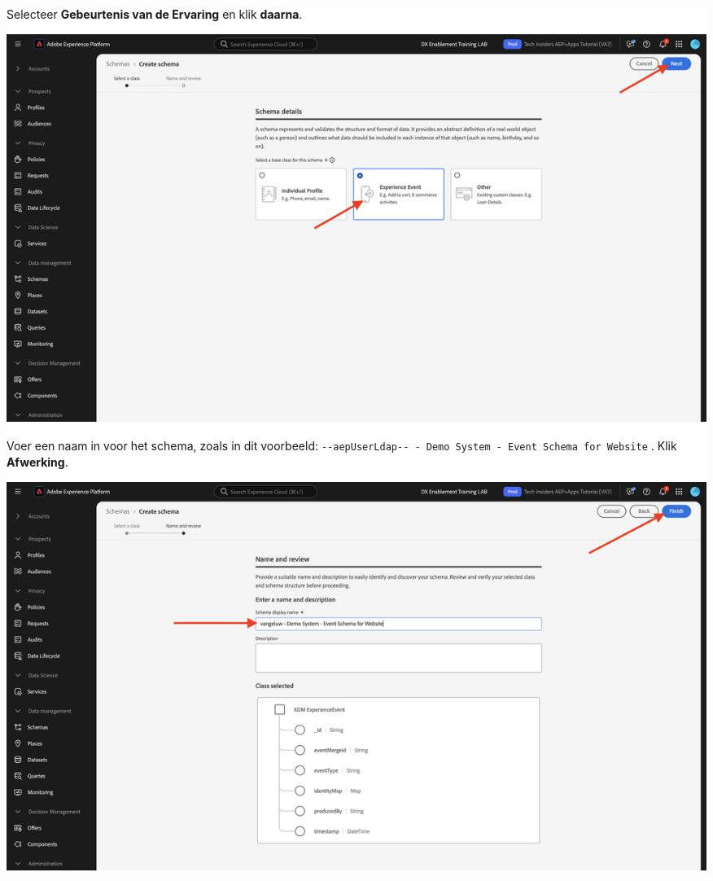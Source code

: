 Selecteer **Gebeurtenis van de Ervaring** en klik **daarna**.

![&#x200B; Ingestie van Gegevens &#x200B;](./images/createschema1a.png)

Voer een naam in voor het schema, zoals in dit voorbeeld: `--aepUserLdap-- - Demo System - Event Schema for Website` . Klik **Afwerking**.

![&#x200B; Ingestie van Gegevens &#x200B;](./images/schemaname1ee.png)
